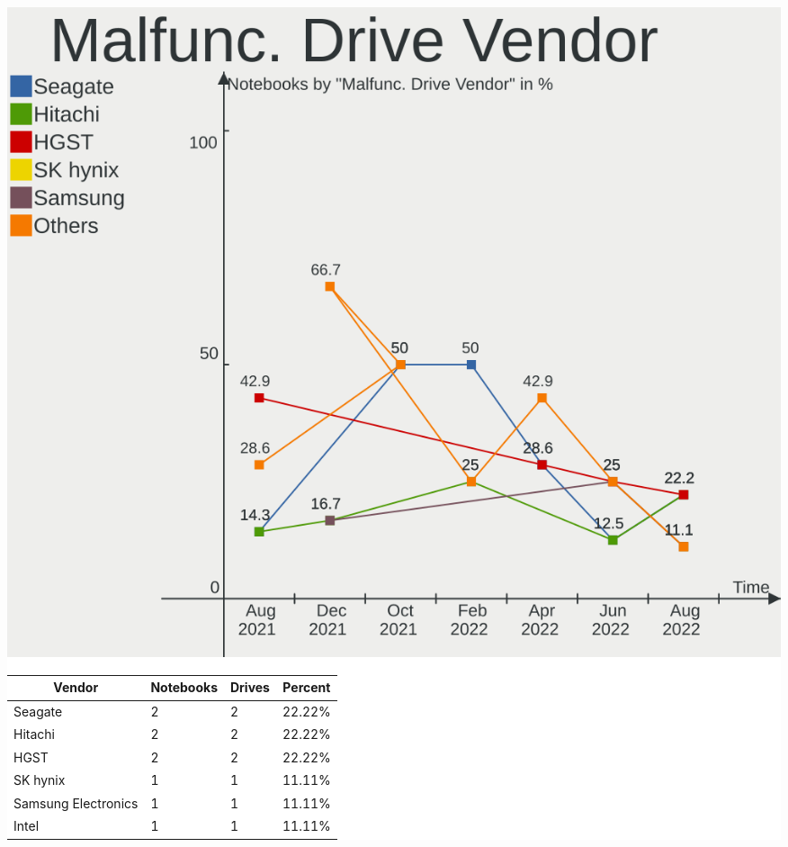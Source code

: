 ![Malfunc. Drive Vendor](./images/line_chart/drive_malfunc_vendor.svg)

| Vendor              | Notebooks | Drives | Percent |
|---------------------|-----------|--------|---------|
| Seagate             | 2         | 2      | 22.22%  |
| Hitachi             | 2         | 2      | 22.22%  |
| HGST                | 2         | 2      | 22.22%  |
| SK hynix            | 1         | 1      | 11.11%  |
| Samsung Electronics | 1         | 1      | 11.11%  |
| Intel               | 1         | 1      | 11.11%  |
